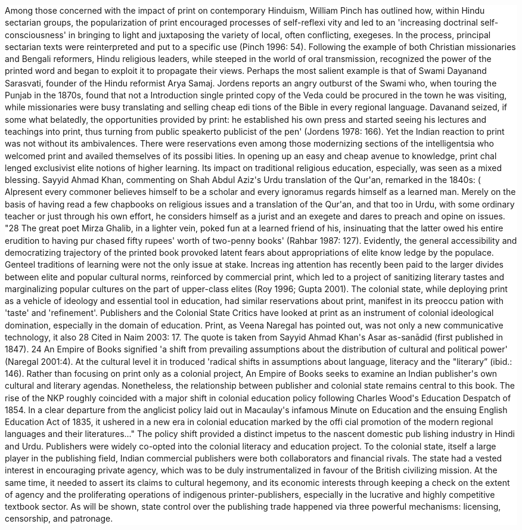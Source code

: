 Among those concerned with the impact of print on contemporary Hinduism, William Pinch has outlined how, within Hindu sectarian groups, the popularization of print encouraged processes of self-reflexi vity and led to an 'increasing doctrinal self-consciousness' in bringing to light and juxtaposing the variety of local, often conflicting, exegeses. In the process, principal sectarian texts were reinterpreted and put to a specific use (Pinch 1996: 54). Following the example of both Christian missionaries and Bengali reformers, Hindu religious leaders, while steeped in the world of oral transmission, recognized the power of the printed word and began to exploit it to propagate their views. Perhaps the most salient example is that of Swami Dayanand Sarasvati, founder of the Hindu reformist Arya Samaj. Jordens reports an angry outburst of the Swami who, when touring the Punjab in the 1870s, found that not a 
Introduction 
single printed copy of the Veda could be procured in the town he was visiting, while missionaries were busy translating and selling cheap edi tions of the Bible in every regional language. Davanand seized, if some what belatedly, the opportunities provided by print: he established his own press and started seeing his lectures and teachings into print, thus turning from public speakerto publicist of the pen' (Jordens 1978: 166). 
Yet the Indian reaction to print was not without its ambivalences. There were reservations even among those modernizing sections of the intelligentsia who welcomed print and availed themselves of its possibi lities. In opening up an easy and cheap avenue to knowledge, print chal lenged exclusivist elite notions of higher learning. Its impact on traditional religious education, especially, was seen as a mixed blessing. Sayyid Ahmad Khan, commenting on Shah Abdul Aziz's Urdu translation of the Qur'an, remarked in the 1840s: ( Alpresent every commoner believes himself to be a scholar and every ignoramus regards himself as a learned man. Merely on the basis of having read a few chapbooks on religious issues and a translation of the Qur'an, and that too in Urdu, with some ordinary teacher or just through his own effort, he considers himself as a jurist and an exegete and dares to preach and opine on issues. "28 The great poet Mirza Ghalib, in a lighter vein, poked fun at a learned friend of his, insinuating that the latter owed his entire erudition to having pur chased fifty rupees' worth of two-penny books' (Rahbar 1987: 127). Evidently, the general accessibility and democratizing trajectory of the printed book provoked latent fears about appropriations of elite know ledge by the populace. 
Genteel traditions of learning were not the only issue at stake. Increas ing attention has recently been paid to the larger divides between elite and popular cultural norms, reinforced by commercial print, which led to a project of sanitizing literary tastes and marginalizing popular cultures on the part of upper-class elites (Roy 1996; Gupta 2001). The colonial state, while deploying print as a vehicle of ideology and essential tool in education, had similar reservations about print, manifest in its preoccu pation with 'taste' and 'refinement'. 
Publishers and the Colonial State 
Critics have looked at print as an instrument of colonial ideological domination, especially in the domain of education. Print, as Veena Naregal has pointed out, was not only a new communicative technology, it also 
28 Cited in Naim 2003: 17. The quote is taken from Sayyid Ahmad Khan's Asar as-sanādid (first published in 1847). 
24 
An Empire of Books 
signified 'a shift from prevailing assumptions about the distribution of cultural and political power' (Naregal 2001:4). At the cultural level it in troduced 'radical shifts in assumptions about language, literacy and the "literary” (ibid.: 146). Rather than focusing on print only as a colonial project, An Empire of Books seeks to examine an Indian publisher's own cultural and literary agendas. Nonetheless, the relationship between publisher and colonial state remains central to this book. 
The rise of the NKP roughly coincided with a major shift in colonial education policy following Charles Wood's Education Despatch of 1854. In a clear departure from the anglicist policy laid out in Macaulay's infamous Minute on Education and the ensuing English Education Act of 1835, it ushered in a new era in colonial education marked by the offi cial promotion of the modern regional languages and their literatures..." The policy shift provided a distinct impetus to the nascent domestic pub lishing industry in Hindi and Urdu. Publishers were widely co-opted into the colonial literacy and education project. To the colonial state, itself a large player in the publishing field, Indian commercial publishers were both collaborators and financial rivals. The state had a vested interest in encouraging private agency, which was to be duly instrumentalized in favour of the British civilizing mission. At the same time, it needed to assert its claims to cultural hegemony, and its economic interests through keeping a check on the extent of agency and the proliferating operations of indigenous printer-publishers, especially in the lucrative and highly competitive textbook sector. As will be shown, state control over the publishing trade happened via three powerful mechanisms: licensing, censorship, and patronage. 